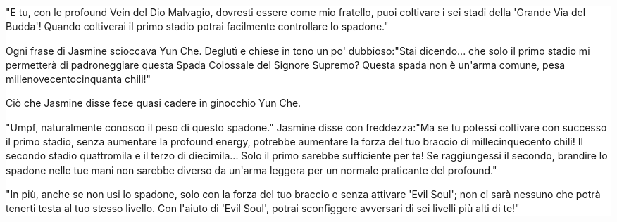 
"E tu, con le profound Vein del Dio Malvagio, dovresti essere come mio fratello, puoi coltivare i sei stadi della 'Grande Via del Budda'! Quando coltiverai il primo stadio potrai facilmente controllare lo spadone."


Ogni frase di Jasmine scioccava Yun Che. Deglutì e chiese in tono un po' dubbioso:"Stai dicendo... che solo il primo stadio mi permetterà di padroneggiare questa Spada Colossale del Signore Supremo? Questa spada non è un'arma comune, pesa millenovecentocinquanta chili!"


Ciò che Jasmine disse fece quasi cadere in ginocchio Yun Che.


"Umpf, naturalmente conosco il peso di questo spadone." Jasmine disse con freddezza:"Ma se tu potessi coltivare con successo il primo stadio, senza aumentare la profound energy, potrebbe aumentare la forza del tuo braccio di millecinquecento chili! Il secondo stadio quattromila e il terzo di diecimila... Solo il primo sarebbe sufficiente per te! Se raggiungessi il secondo, brandire lo spadone nelle tue mani non sarebbe diverso da un'arma leggera per un normale praticante del profound."


"In più, anche se non usi lo spadone, solo con la forza del tuo braccio e senza attivare 'Evil Soul'; non ci sarà nessuno che potrà tenerti testa al tuo stesso livello. Con l'aiuto di 'Evil Soul', potrai sconfiggere avversari di sei livelli più alti di te!"





